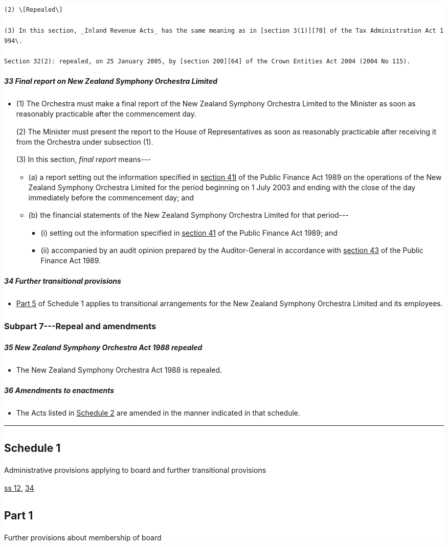         
    
    (2) \[Repealed\]
    
    (3) In this section, _Inland Revenue Acts_ has the same meaning as in [section 3(1)][70] of the Tax Administration Act 1994\.
    
    Section 32(2): repealed, on 25 January 2005, by [section 200][64] of the Crown Entities Act 2004 (2004 No 115).

##### 33 Final report on New Zealand Symphony Orchestra Limited
    
*   (1) The Orchestra must make a final report of the New Zealand Symphony Orchestra Limited to the Minister as soon as reasonably practicable after the commencement day.
    
    (2) The Minister must present the report to the House of Representatives as soon as reasonably practicable after receiving it from the Orchestra under subsection (1).
    
    (3) In this section, _final report_ means---
        
    *   (a) a report setting out the information specified in [section 41I][71] of the Public Finance Act 1989 on the operations of the New Zealand Symphony Orchestra Limited for the period beginning on 1 July 2003 and ending with the close of the day immediately before the commencement day; and
    
    *   (b) the financial statements of the New Zealand Symphony Orchestra Limited for that period---
            
        *   (i) setting out the information specified in [section 41][72] of the Public Finance Act 1989; and
        
        *   (ii) accompanied by an audit opinion prepared by the Auditor-General in accordance with [section 43][73] of the Public Finance Act 1989\.
        
        
    
    

##### 34 Further transitional provisions
    
*   [Part 5][74] of Schedule 1 applies to transitional arrangements for the New Zealand Symphony Orchestra Limited and its employees.

### Subpart 7---Repeal and amendments

##### 35 New Zealand Symphony Orchestra Act 1988 repealed
    
*   The New Zealand Symphony Orchestra Act 1988 is repealed.

##### 36 Amendments to enactments
    
*   The Acts listed in [Schedule 2][62] are amended in the manner indicated in that schedule.

---

## Schedule 1  
Administrative provisions applying to board and further transitional provisions

[ss 12][20], [34][57]

## Part 1  
Further provisions about membership of board


[0]: http://www.legislation.govt.nz/act/public/2004/0020/latest/link.aspx?id=DLM195466
[1]: http://www.legislation.govt.nz/act/public/2004/0020/latest/whole.html#DLM242835
[2]: http://www.legislation.govt.nz/act/public/2004/0020/latest/whole.html#DLM242836
[3]: http://www.legislation.govt.nz/act/public/2004/0020/latest/whole.html#DLM242837
[4]: http://www.legislation.govt.nz/act/public/2004/0020/latest/whole.html#DLM242838
[5]: http://www.legislation.govt.nz/act/public/2004/0020/latest/whole.html#DLM242841
[6]: http://www.legislation.govt.nz/act/public/2004/0020/latest/whole.html#DLM242865
[7]: http://www.legislation.govt.nz/act/public/2004/0020/latest/whole.html#DLM242866
[8]: http://www.legislation.govt.nz/act/public/2004/0020/latest/whole.html#DLM242867
[9]: http://www.legislation.govt.nz/act/public/2004/0020/latest/whole.html#DLM242868
[10]: http://www.legislation.govt.nz/act/public/2004/0020/latest/whole.html#DLM242869
[11]: http://www.legislation.govt.nz/act/public/2004/0020/latest/whole.html#DLM242871
[12]: http://www.legislation.govt.nz/act/public/2004/0020/latest/whole.html#DLM242873
[13]: http://www.legislation.govt.nz/act/public/2004/0020/latest/whole.html#DLM242874
[14]: http://www.legislation.govt.nz/act/public/2004/0020/latest/whole.html#DLM242875
[15]: http://www.legislation.govt.nz/act/public/2004/0020/latest/whole.html#DLM242876
[16]: http://www.legislation.govt.nz/act/public/2004/0020/latest/whole.html#DLM242878
[17]: http://www.legislation.govt.nz/act/public/2004/0020/latest/whole.html#DLM242879
[18]: http://www.legislation.govt.nz/act/public/2004/0020/latest/whole.html#DLM242881
[19]: http://www.legislation.govt.nz/act/public/2004/0020/latest/whole.html#DLM242882
[20]: http://www.legislation.govt.nz/act/public/2004/0020/latest/whole.html#DLM242883
[21]: http://www.legislation.govt.nz/act/public/2004/0020/latest/whole.html#DLM242887
[22]: http://www.legislation.govt.nz/act/public/2004/0020/latest/whole.html#DLM242889
[23]: http://www.legislation.govt.nz/act/public/2004/0020/latest/whole.html#DLM242890
[24]: http://www.legislation.govt.nz/act/public/2004/0020/latest/whole.html#DLM242892
[25]: http://www.legislation.govt.nz/act/public/2004/0020/latest/whole.html#DLM242894
[26]: http://www.legislation.govt.nz/act/public/2004/0020/latest/whole.html#DLM242896
[27]: http://www.legislation.govt.nz/act/public/2004/0020/latest/whole.html#DLM242897
[28]: http://www.legislation.govt.nz/act/public/2004/0020/latest/whole.html#DLM242898
[29]: http://www.legislation.govt.nz/act/public/2004/0020/latest/whole.html#DLM243100
[30]: http://www.legislation.govt.nz/act/public/2004/0020/latest/whole.html#DLM243101
[31]: http://www.legislation.govt.nz/act/public/2004/0020/latest/whole.html#DLM243103
[32]: http://www.legislation.govt.nz/act/public/2004/0020/latest/whole.html#DLM243104
[33]: http://www.legislation.govt.nz/act/public/2004/0020/latest/whole.html#DLM243106
[34]: http://www.legislation.govt.nz/act/public/2004/0020/latest/whole.html#DLM243107
[35]: http://www.legislation.govt.nz/act/public/2004/0020/latest/whole.html#DLM243109
[36]: http://www.legislation.govt.nz/act/public/2004/0020/latest/whole.html#DLM243111
[37]: http://www.legislation.govt.nz/act/public/2004/0020/latest/whole.html#DLM243112
[38]: http://www.legislation.govt.nz/act/public/2004/0020/latest/whole.html#DLM243114
[39]: http://www.legislation.govt.nz/act/public/2004/0020/latest/whole.html#DLM243116
[40]: http://www.legislation.govt.nz/act/public/2004/0020/latest/whole.html#DLM243117
[41]: http://www.legislation.govt.nz/act/public/2004/0020/latest/whole.html#DLM243119
[42]: http://www.legislation.govt.nz/act/public/2004/0020/latest/whole.html#DLM243120
[43]: http://www.legislation.govt.nz/act/public/2004/0020/latest/whole.html#DLM243122
[44]: http://www.legislation.govt.nz/act/public/2004/0020/latest/whole.html#DLM243124
[45]: http://www.legislation.govt.nz/act/public/2004/0020/latest/whole.html#DLM243126
[46]: http://www.legislation.govt.nz/act/public/2004/0020/latest/whole.html#DLM243128
[47]: http://www.legislation.govt.nz/act/public/2004/0020/latest/whole.html#DLM243130
[48]: http://www.legislation.govt.nz/act/public/2004/0020/latest/whole.html#DLM243132
[49]: http://www.legislation.govt.nz/act/public/2004/0020/latest/whole.html#DLM243133
[50]: http://www.legislation.govt.nz/act/public/2004/0020/latest/whole.html#DLM243134
[51]: http://www.legislation.govt.nz/act/public/2004/0020/latest/whole.html#DLM243135
[52]: http://www.legislation.govt.nz/act/public/2004/0020/latest/whole.html#DLM243136
[53]: http://www.legislation.govt.nz/act/public/2004/0020/latest/whole.html#DLM243137
[54]: http://www.legislation.govt.nz/act/public/2004/0020/latest/whole.html#DLM243138
[55]: http://www.legislation.govt.nz/act/public/2004/0020/latest/whole.html#DLM243139
[56]: http://www.legislation.govt.nz/act/public/2004/0020/latest/whole.html#DLM243142
[57]: http://www.legislation.govt.nz/act/public/2004/0020/latest/whole.html#DLM243144
[58]: http://www.legislation.govt.nz/act/public/2004/0020/latest/whole.html#DLM243145
[59]: http://www.legislation.govt.nz/act/public/2004/0020/latest/whole.html#DLM243146
[60]: http://www.legislation.govt.nz/act/public/2004/0020/latest/whole.html#DLM243147
[61]: http://www.legislation.govt.nz/act/public/2004/0020/latest/whole.html#DLM243148
[62]: http://www.legislation.govt.nz/act/public/2004/0020/latest/whole.html#DLM243489
[63]: http://www.legislation.govt.nz/act/public/2004/0020/latest/link.aspx?id=DLM329641
[64]: http://www.legislation.govt.nz/act/public/2004/0020/latest/link.aspx?id=DLM331111
[65]: http://www.legislation.govt.nz/act/public/2004/0020/latest/link.aspx?id=DLM319569
[66]: http://www.legislation.govt.nz/act/public/2004/0020/latest/link.aspx?id=DLM329630
[67]: http://www.legislation.govt.nz/act/public/2004/0020/latest/link.aspx?id=DLM329955
[68]: http://www.legislation.govt.nz/act/public/2004/0020/latest/link.aspx?id=DLM3360714
[69]: http://www.legislation.govt.nz/act/public/2004/0020/latest/link.aspx?id=DLM323203
[70]: http://www.legislation.govt.nz/act/public/2004/0020/latest/link.aspx?id=DLM348353
[71]: http://www.legislation.govt.nz/act/public/2004/0020/latest/link.aspx?id=DLM162455
[72]: http://www.legislation.govt.nz/act/public/2004/0020/latest/link.aspx?id=DLM162420
[73]: http://www.legislation.govt.nz/act/public/2004/0020/latest/link.aspx?id=DLM162464
[74]: http://www.legislation.govt.nz/act/public/2004/0020/latest/whole.html#DLM243481
[75]: http://www.legislation.govt.nz/act/public/2004/0020/latest/link.aspx?id=DLM330308
[76]: http://www.legislation.govt.nz/act/public/2004/0020/latest/whole.html#DLM243475
[77]: http://www.legislation.govt.nz/act/public/2004/0020/latest/link.aspx?id=DLM446395
[78]: http://www.legislation.govt.nz/act/public/2004/0020/latest/link.aspx?id=DLM446842
[79]: http://www.legislation.govt.nz/act/public/2004/0020/latest/link.aspx?id=DLM446000
[80]: http://www.legislation.govt.nz/act/public/2004/0020/latest/link.aspx?id=DLM67172
[81]: http://www.legislation.govt.nz/act/public/2004/0020/latest/link.aspx?id=DLM158945
[82]: http://www.legislation.govt.nz/act/public/2004/0020/latest/link.aspx?id=DLM305939
[83]: http://www.legislation.govt.nz/act/public/2004/0020/latest/link.aspx?id=DLM1184504
[84]: http://www.legislation.govt.nz/act/public/2004/0020/latest/link.aspx?id=DLM64784
[85]: http://www.legislation.govt.nz/act/public/2004/0020/latest/link.aspx?id=DLM430983
[86]: http://www.legislation.govt.nz/act/public/2004/0020/latest/link.aspx?id=DLM89121
[87]: http://www.legislation.govt.nz/act/public/2004/0020/latest/link.aspx?id=DLM160808
[88]: http://www.legislation.govt.nz/act/public/2004/0020/latest/link.aspx?id=DLM195439
[89]: http://www.legislation.govt.nz/act/public/2004/0020/latest/link.aspx?id=DLM195468
[90]: http://www.legislation.govt.nz/act/public/2004/0020/latest/link.aspx?id=DLM195470